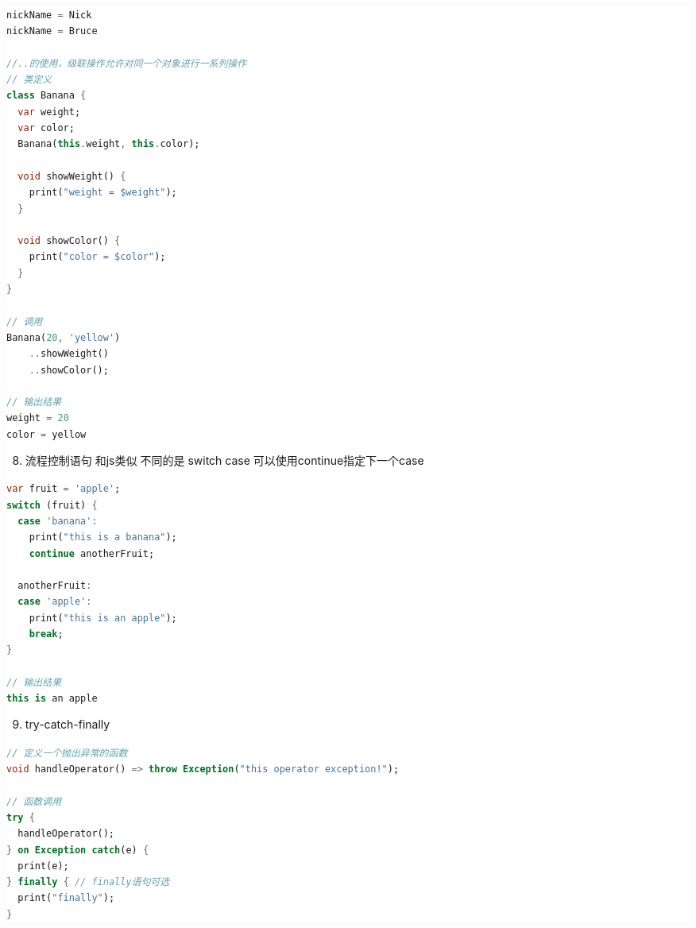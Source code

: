 ```dart
nickName = Nick
nickName = Bruce

//..的使用，级联操作允许对同一个对象进行一系列操作
// 类定义
class Banana {
  var weight;
  var color;
  Banana(this.weight, this.color);
 
  void showWeight() {
    print("weight = $weight");
  }
 
  void showColor() {
    print("color = $color");
  }
}

// 调用
Banana(20, 'yellow')
    ..showWeight()
    ..showColor();
   
// 输出结果
weight = 20
color = yellow


```

8. 流程控制语句	和js类似 不同的是 switch case 可以使用continue指定下一个case
```dart
var fruit = 'apple';
switch (fruit) {
  case 'banana':
    print("this is a banana");
    continue anotherFruit;
     
  anotherFruit:
  case 'apple':
    print("this is an apple");
    break;
}

// 输出结果
this is an apple

```

9. try-catch-finally
```dart
// 定义一个抛出异常的函数
void handleOperator() => throw Exception("this operator exception!");

// 函数调用
try {
  handleOperator();
} on Exception catch(e) {
  print(e);
} finally { // finally语句可选
  print("finally");
}

```